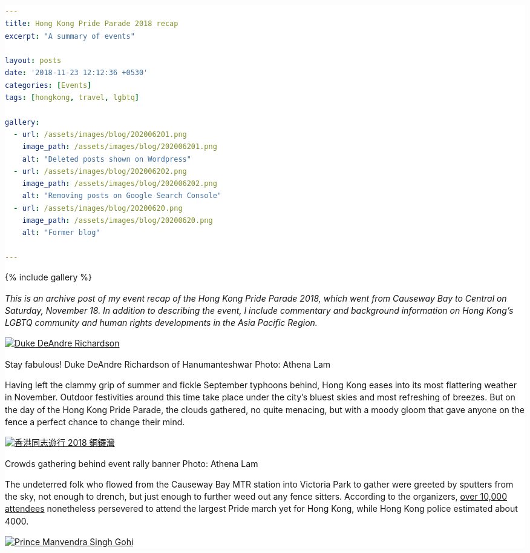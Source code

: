 ```yaml
---
title: Hong Kong Pride Parade 2018 recap
excerpt: "A summary of events"

layout: posts
date: '2018-11-23 12:12:36 +0530'
categories: [Events]
tags: [hongkong, travel, lgbtq]

gallery: 
  - url: /assets/images/blog/202006201.png
    image_path: /assets/images/blog/202006201.png
    alt: "Deleted posts shown on Wordpress"
  - url: /assets/images/blog/202006202.png
    image_path: /assets/images/blog/202006202.png
    alt: "Removing posts on Google Search Console"
  - url: /assets/images/blog/20200620.png
    image_path: /assets/images/blog/20200620.png
    alt: "Former blog"
    
---
```

{% include gallery %}

*This is an archive post of my event recap of the Hong Kong Pride Parade 2018, which went from Causeway Bay to Central on Saturday, November 18. In addition to describing the event, I include commentary and background information on Hong Kong’s LGBTQ community and human rights developments in the Asia Pacific Region.*

[![Duke DeAndre Richardson](quiver-image-url/4430CA1FC25A567CE15B8D02ECF7844E.jpg)](http://www.planetally.org/wp-content/uploads/2020/07/Web-HDF-Hong-Kong-Pride-2018-0954.jpg)

Stay fabulous! Duke DeAndre Richardson of Hanumanteshwar Photo: Athena Lam

Having left the clammy grip of summer and fickle September typhoons behind, Hong Kong eases into its most flattering weather in November. Outdoor festivities around this time take place under the city’s bluest skies and most refreshing of breezes. But on the day of the Hong Kong Pride Parade, the clouds gathered, no quite menacing, but with a moody gloom that gave anyone on the fence a perfect chance to change their mind.

[![香港同志遊行 2018 銅鑼灣](quiver-image-url/594CE01D0BF2290928E09DD5977A0848.jpg)](http://www.planetally.org/wp-content/uploads/2020/07/Web-HDF-Hong-Kong-Pride-2018-0959.jpg)

Crowds gathering behind event rally banner Photo: Athena Lam

The undeterred folk who flowed from the Causeway Bay MTR station into Victoria Park to gather were greeted by sputters from the sky, not enough to drench, but just enough to further weed out any fence sitters. According to the organizers, [over 10,000 attendees](https://hk.news.appledaily.com/local/realtime/article/20181117/58924921) nonetheless persevered to attend the largest Pride march yet for Hong Kong, while Hong Kong police estimated about 4000\. 

[![Prince Manvendra Singh Gohi ](quiver-image-url/1E63079282FF5FEC3FCD95BA272BC290.jpg)](http://www.planetally.org/wp-content/uploads/2020/07/Web-HDF-Hong-Kong-Pride-2018-0732.jpg)
